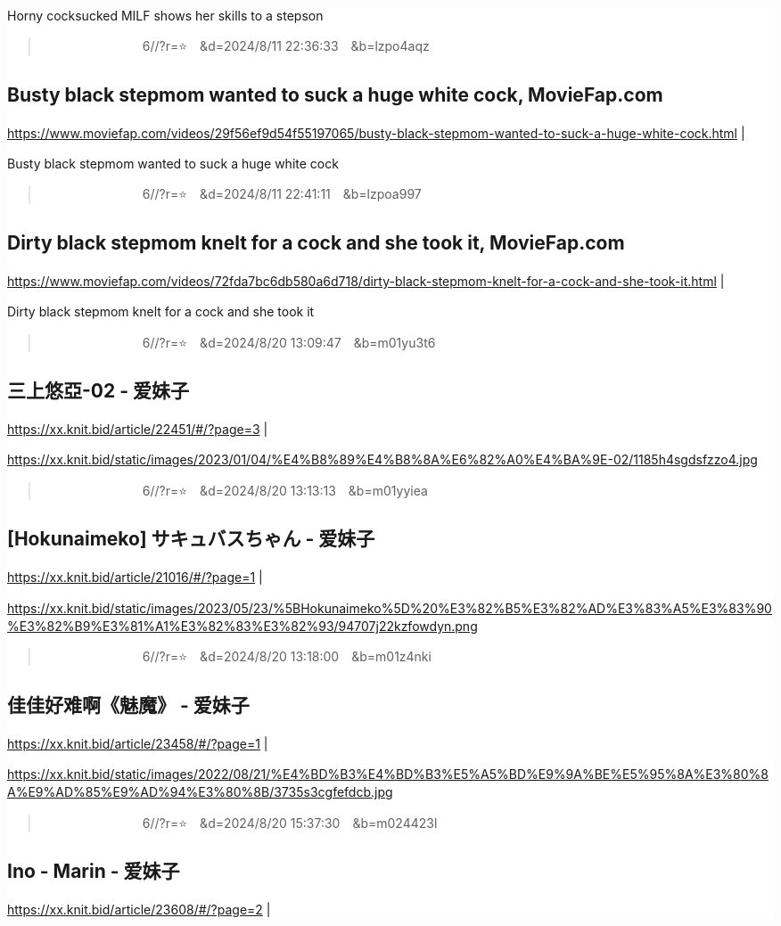 Horny cocksucked MILF shows her skills to a stepson

>　　　　　　　　6//?r=⭐　&d=2024/8/11 22:36:33　&b=lzpo4aqz
## Busty black stepmom wanted to suck a huge white cock, MovieFap.com
https://www.moviefap.com/videos/29f56ef9d54f55197065/busty-black-stepmom-wanted-to-suck-a-huge-white-cock.html
|


Busty black stepmom wanted to suck a huge white cock

>　　　　　　　　6//?r=⭐　&d=2024/8/11 22:41:11　&b=lzpoa997
## Dirty black stepmom knelt for a cock and she took it, MovieFap.com
https://www.moviefap.com/videos/72fda7bc6db580a6d718/dirty-black-stepmom-knelt-for-a-cock-and-she-took-it.html
|

Dirty black stepmom knelt for a cock and she took it

>　　　　　　　　6//?r=⭐　&d=2024/8/20 13:09:47　&b=m01yu3t6
## 三上悠亞-02 - 爱妹子
https://xx.knit.bid/article/22451/#/?page=3
|

https://xx.knit.bid/static/images/2023/01/04/%E4%B8%89%E4%B8%8A%E6%82%A0%E4%BA%9E-02/1185h4sgdsfzzo4.jpg

>　　　　　　　　6//?r=⭐　&d=2024/8/20 13:13:13　&b=m01yyiea
## [Hokunaimeko] サキュバスちゃん - 爱妹子
https://xx.knit.bid/article/21016/#/?page=1
|

https://xx.knit.bid/static/images/2023/05/23/%5BHokunaimeko%5D%20%E3%82%B5%E3%82%AD%E3%83%A5%E3%83%90%E3%82%B9%E3%81%A1%E3%82%83%E3%82%93/94707j22kzfowdyn.png

>　　　　　　　　6//?r=⭐　&d=2024/8/20 13:18:00　&b=m01z4nki
## 佳佳好难啊《魅魔》 - 爱妹子
https://xx.knit.bid/article/23458/#/?page=1
|

https://xx.knit.bid/static/images/2022/08/21/%E4%BD%B3%E4%BD%B3%E5%A5%BD%E9%9A%BE%E5%95%8A%E3%80%8A%E9%AD%85%E9%AD%94%E3%80%8B/3735s3cgfefdcb.jpg

>　　　　　　　　6//?r=⭐　&d=2024/8/20 15:37:30　&b=m024423l
## Ino - Marin - 爱妹子
https://xx.knit.bid/article/23608/#/?page=2
|
